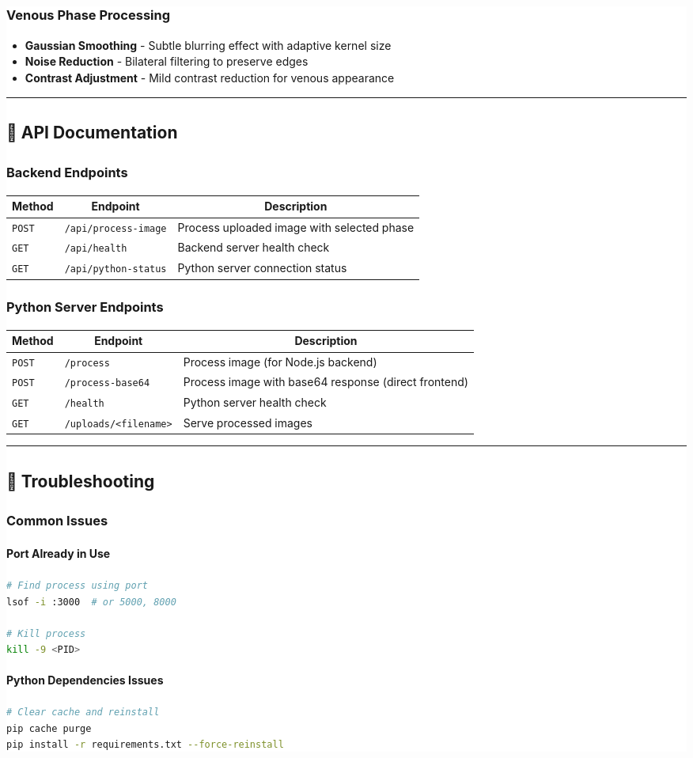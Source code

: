 ### Venous Phase Processing
- **Gaussian Smoothing** - Subtle blurring effect with adaptive kernel size
- **Noise Reduction** - Bilateral filtering to preserve edges
- **Contrast Adjustment** - Mild contrast reduction for venous appearance

---

## 🔧 API Documentation

### Backend Endpoints

| Method | Endpoint | Description |
|--------|----------|-------------|
| `POST` | `/api/process-image` | Process uploaded image with selected phase |
| `GET` | `/api/health` | Backend server health check |
| `GET` | `/api/python-status` | Python server connection status |

### Python Server Endpoints

| Method | Endpoint | Description |
|--------|----------|-------------|
| `POST` | `/process` | Process image (for Node.js backend) |
| `POST` | `/process-base64` | Process image with base64 response (direct frontend) |
| `GET` | `/health` | Python server health check |
| `GET` | `/uploads/<filename>` | Serve processed images |

---

## 🐛 Troubleshooting

### Common Issues

#### Port Already in Use

```bash
# Find process using port
lsof -i :3000  # or 5000, 8000

# Kill process
kill -9 <PID>
```

#### Python Dependencies Issues

```bash
# Clear cache and reinstall
pip cache purge
pip install -r requirements.txt --force-reinstall
```

